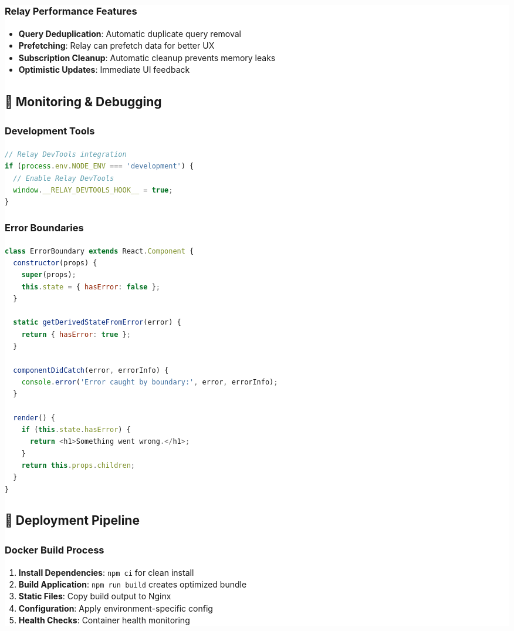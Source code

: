 ### Relay Performance Features
- **Query Deduplication**: Automatic duplicate query removal
- **Prefetching**: Relay can prefetch data for better UX
- **Subscription Cleanup**: Automatic cleanup prevents memory leaks
- **Optimistic Updates**: Immediate UI feedback

## 🚦 Monitoring & Debugging

### Development Tools
```javascript
// Relay DevTools integration
if (process.env.NODE_ENV === 'development') {
  // Enable Relay DevTools
  window.__RELAY_DEVTOOLS_HOOK__ = true;
}
```

### Error Boundaries
```javascript
class ErrorBoundary extends React.Component {
  constructor(props) {
    super(props);
    this.state = { hasError: false };
  }

  static getDerivedStateFromError(error) {
    return { hasError: true };
  }

  componentDidCatch(error, errorInfo) {
    console.error('Error caught by boundary:', error, errorInfo);
  }

  render() {
    if (this.state.hasError) {
      return <h1>Something went wrong.</h1>;
    }
    return this.props.children;
  }
}
```

## 🔄 Deployment Pipeline

### Docker Build Process
1. **Install Dependencies**: `npm ci` for clean install
2. **Build Application**: `npm run build` creates optimized bundle
3. **Static Files**: Copy build output to Nginx
4. **Configuration**: Apply environment-specific config
5. **Health Checks**: Container health monitoring
